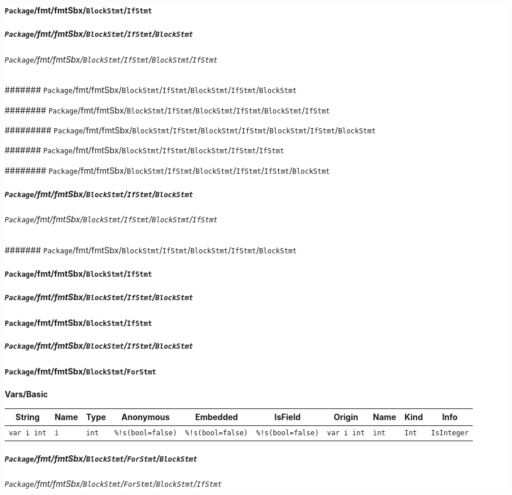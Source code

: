 #### `Package`/fmt/fmtSbx/`BlockStmt`/`IfStmt`


##### `Package`/fmt/fmtSbx/`BlockStmt`/`IfStmt`/`BlockStmt`


###### `Package`/fmt/fmtSbx/`BlockStmt`/`IfStmt`/`BlockStmt`/`IfStmt`


####### `Package`/fmt/fmtSbx/`BlockStmt`/`IfStmt`/`BlockStmt`/`IfStmt`/`BlockStmt`


######## `Package`/fmt/fmtSbx/`BlockStmt`/`IfStmt`/`BlockStmt`/`IfStmt`/`BlockStmt`/`IfStmt`


######### `Package`/fmt/fmtSbx/`BlockStmt`/`IfStmt`/`BlockStmt`/`IfStmt`/`BlockStmt`/`IfStmt`/`BlockStmt`


####### `Package`/fmt/fmtSbx/`BlockStmt`/`IfStmt`/`BlockStmt`/`IfStmt`/`IfStmt`


######## `Package`/fmt/fmtSbx/`BlockStmt`/`IfStmt`/`BlockStmt`/`IfStmt`/`IfStmt`/`BlockStmt`


##### `Package`/fmt/fmtSbx/`BlockStmt`/`IfStmt`/`BlockStmt`


###### `Package`/fmt/fmtSbx/`BlockStmt`/`IfStmt`/`BlockStmt`/`IfStmt`


####### `Package`/fmt/fmtSbx/`BlockStmt`/`IfStmt`/`BlockStmt`/`IfStmt`/`BlockStmt`


#### `Package`/fmt/fmtSbx/`BlockStmt`/`IfStmt`


##### `Package`/fmt/fmtSbx/`BlockStmt`/`IfStmt`/`BlockStmt`


#### `Package`/fmt/fmtSbx/`BlockStmt`/`IfStmt`


##### `Package`/fmt/fmtSbx/`BlockStmt`/`IfStmt`/`BlockStmt`


#### `Package`/fmt/fmtSbx/`BlockStmt`/`ForStmt`

**Vars/Basic**

| String | Name | Type | Anonymous | Embedded | IsField | Origin | Name | Kind | Info |
|---|---|---|---|---|---|---|---|---|---|
| `var i int` |`i` |`int` |`%!s(bool=false)` |`%!s(bool=false)` |`%!s(bool=false)` |`var i int` |`int` |`Int` |`IsInteger` |

##### `Package`/fmt/fmtSbx/`BlockStmt`/`ForStmt`/`BlockStmt`


###### `Package`/fmt/fmtSbx/`BlockStmt`/`ForStmt`/`BlockStmt`/`IfStmt`
